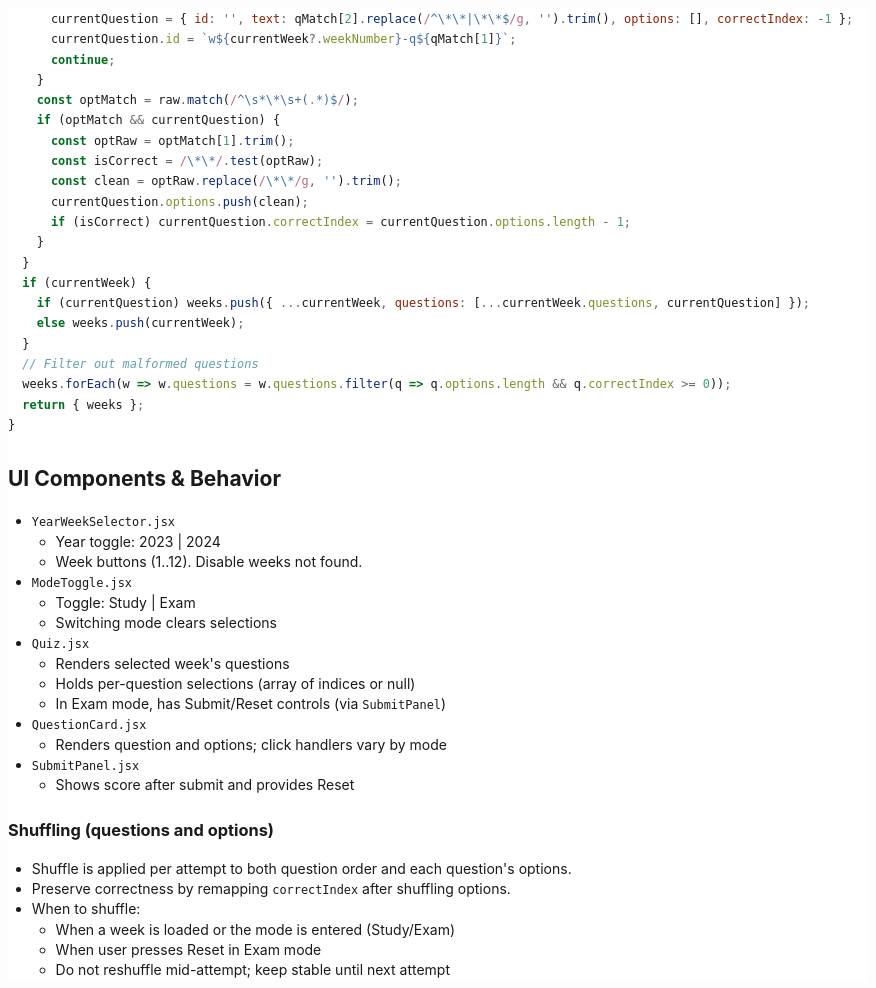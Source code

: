 ```js
      currentQuestion = { id: '', text: qMatch[2].replace(/^\*\*|\*\*$/g, '').trim(), options: [], correctIndex: -1 };
      currentQuestion.id = `w${currentWeek?.weekNumber}-q${qMatch[1]}`;
      continue;
    }
    const optMatch = raw.match(/^\s*\*\s+(.*)$/);
    if (optMatch && currentQuestion) {
      const optRaw = optMatch[1].trim();
      const isCorrect = /\*\*/.test(optRaw);
      const clean = optRaw.replace(/\*\*/g, '').trim();
      currentQuestion.options.push(clean);
      if (isCorrect) currentQuestion.correctIndex = currentQuestion.options.length - 1;
    }
  }
  if (currentWeek) {
    if (currentQuestion) weeks.push({ ...currentWeek, questions: [...currentWeek.questions, currentQuestion] });
    else weeks.push(currentWeek);
  }
  // Filter out malformed questions
  weeks.forEach(w => w.questions = w.questions.filter(q => q.options.length && q.correctIndex >= 0));
  return { weeks };
}
```

## UI Components & Behavior
- `YearWeekSelector.jsx`
  - Year toggle: 2023 | 2024
  - Week buttons (1..12). Disable weeks not found.
- `ModeToggle.jsx`
  - Toggle: Study | Exam
  - Switching mode clears selections
- `Quiz.jsx`
  - Renders selected week's questions
  - Holds per-question selections (array of indices or null)
  - In Exam mode, has Submit/Reset controls (via `SubmitPanel`)
- `QuestionCard.jsx`
  - Renders question and options; click handlers vary by mode
- `SubmitPanel.jsx`
  - Shows score after submit and provides Reset

### Shuffling (questions and options)
- Shuffle is applied per attempt to both question order and each question's options.
- Preserve correctness by remapping `correctIndex` after shuffling options.
- When to shuffle:
  - When a week is loaded or the mode is entered (Study/Exam)
  - When user presses Reset in Exam mode
  - Do not reshuffle mid-attempt; keep stable until next attempt
